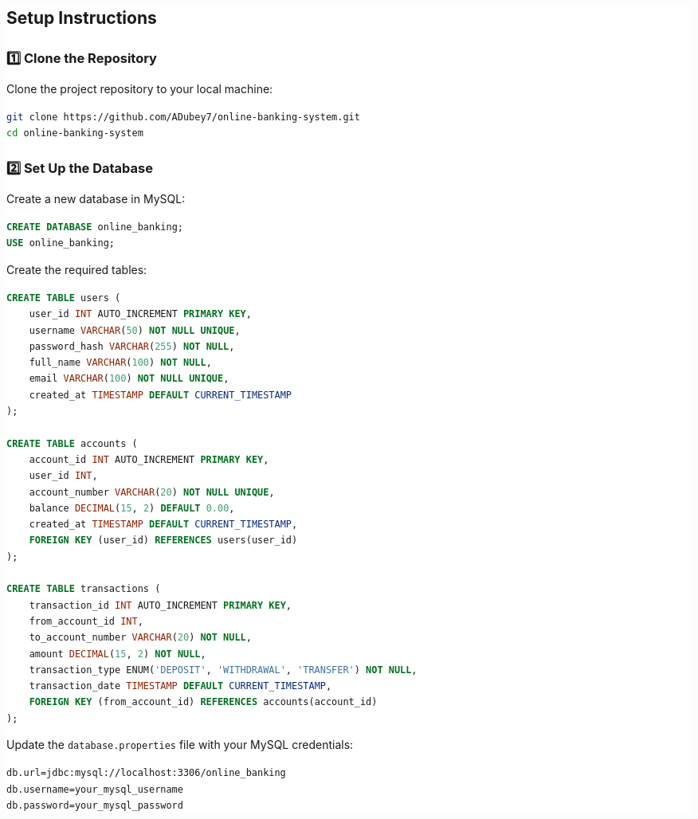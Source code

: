 ## Setup Instructions
### 1️⃣ Clone the Repository
Clone the project repository to your local machine:
```bash
git clone https://github.com/ADubey7/online-banking-system.git
cd online-banking-system
```

### 2️⃣ Set Up the Database
Create a new database in MySQL:
```sql
CREATE DATABASE online_banking;
USE online_banking;
```
Create the required tables:
```sql
CREATE TABLE users (
    user_id INT AUTO_INCREMENT PRIMARY KEY,
    username VARCHAR(50) NOT NULL UNIQUE,
    password_hash VARCHAR(255) NOT NULL,
    full_name VARCHAR(100) NOT NULL,
    email VARCHAR(100) NOT NULL UNIQUE,
    created_at TIMESTAMP DEFAULT CURRENT_TIMESTAMP
);

CREATE TABLE accounts (
    account_id INT AUTO_INCREMENT PRIMARY KEY,
    user_id INT,
    account_number VARCHAR(20) NOT NULL UNIQUE,
    balance DECIMAL(15, 2) DEFAULT 0.00,
    created_at TIMESTAMP DEFAULT CURRENT_TIMESTAMP,
    FOREIGN KEY (user_id) REFERENCES users(user_id)
);

CREATE TABLE transactions (
    transaction_id INT AUTO_INCREMENT PRIMARY KEY,
    from_account_id INT,
    to_account_number VARCHAR(20) NOT NULL,
    amount DECIMAL(15, 2) NOT NULL,
    transaction_type ENUM('DEPOSIT', 'WITHDRAWAL', 'TRANSFER') NOT NULL,
    transaction_date TIMESTAMP DEFAULT CURRENT_TIMESTAMP,
    FOREIGN KEY (from_account_id) REFERENCES accounts(account_id)
);
```
Update the `database.properties` file with your MySQL credentials:
```properties
db.url=jdbc:mysql://localhost:3306/online_banking
db.username=your_mysql_username
db.password=your_mysql_password
```
